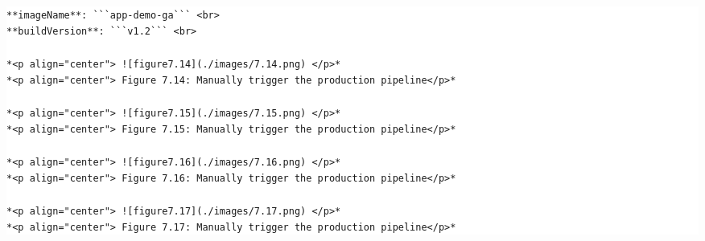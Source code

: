     **imageName**: ```app-demo-ga``` <br>
    **buildVersion**: ```v1.2``` <br>

    *<p align="center"> ![figure7.14](./images/7.14.png) </p>*
    *<p align="center"> Figure 7.14: Manually trigger the production pipeline</p>*

    *<p align="center"> ![figure7.15](./images/7.15.png) </p>*
    *<p align="center"> Figure 7.15: Manually trigger the production pipeline</p>*

    *<p align="center"> ![figure7.16](./images/7.16.png) </p>*
    *<p align="center"> Figure 7.16: Manually trigger the production pipeline</p>*

    *<p align="center"> ![figure7.17](./images/7.17.png) </p>*
    *<p align="center"> Figure 7.17: Manually trigger the production pipeline</p>*
